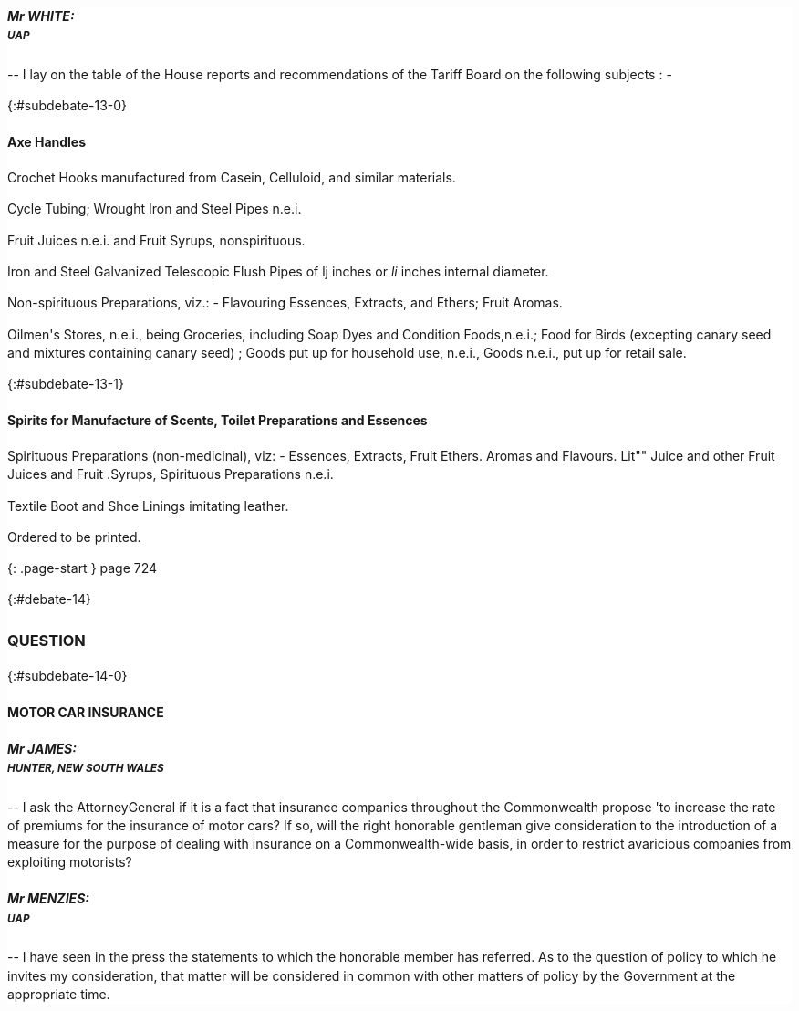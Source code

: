 ##### Mr WHITE:<br><small class="text-muted">UAP</small>

-- I lay on the table of the House reports and recommendations of the Tariff Board on the following subjects : - 

{:#subdebate-13-0}
#### Axe Handles

Crochet Hooks manufactured from Casein, Celluloid, and similar materials. 

Cycle Tubing; Wrought Iron and Steel Pipes n.e.i. 

Fruit Juices n.e.i. and Fruit Syrups, nonspirituous. 

Iron and Steel Galvanized Telescopic Flush Pipes of lj inches or  *li*  inches internal diameter. 

Non-spirituous Preparations, viz.: - Flavouring Essences, Extracts, and Ethers; Fruit Aromas. 

Oilmen's Stores, n.e.i., being Groceries, including Soap Dyes and Condition Foods,n.e.i.; Food for Birds (excepting canary seed and mixtures containing canary seed) ; Goods put up for household use, n.e.i., Goods n.e.i., put up for retail sale. 

{:#subdebate-13-1}
#### Spirits for Manufacture of Scents, Toilet Preparations and Essences

Spirituous Preparations (non-medicinal), viz: - Essences, Extracts, Fruit Ethers. Aromas and Flavours.  Lit"" Juice  and other Fruit Juices and Fruit .Syrups, Spirituous Preparations n.e.i. 

Textile Boot and Shoe Linings imitating leather. 

Ordered to be printed. 

{: .page-start }
page 724

{:#debate-14}
### QUESTION

{:#subdebate-14-0}
#### MOTOR CAR INSURANCE

##### Mr JAMES:<br><small class="text-muted">HUNTER, NEW SOUTH WALES</small>

-- I ask the AttorneyGeneral if it is a fact that insurance companies throughout the Commonwealth propose 'to increase the rate of premiums for the insurance of motor cars? If so, will the right honorable gentleman give consideration to the introduction of a measure for the purpose of dealing with insurance on a Commonwealth-wide basis, in order to restrict avaricious companies from exploiting motorists? 

##### Mr MENZIES:<br><small class="text-muted">UAP</small>

-- I have seen in the press the statements to which the honorable member has referred. As to the question of policy to which he invites my consideration, that matter will be considered in common with other matters of policy by the Government at the appropriate time. 
